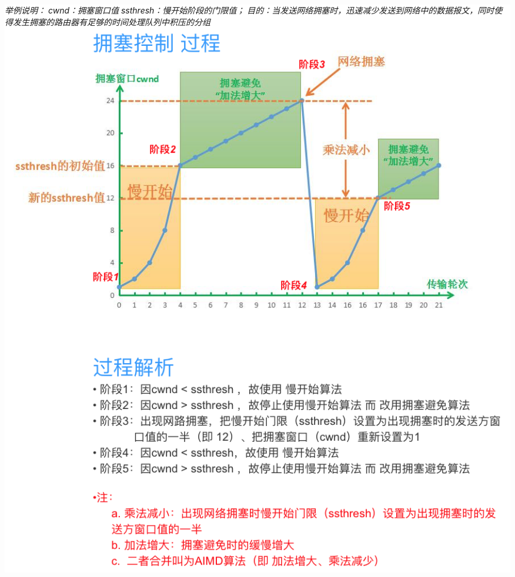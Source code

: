 *举例说明：*
*cwnd：拥塞窗口值*
*ssthresh：慢开始阶段的门限值；*
*目的：当发送网络拥塞时，迅速减少发送到网络中的数据报文，同时使得发生拥塞的路由器有足够的时间处理队列中积压的分组*
![TCP拥塞控制示意图](https://raw.githubusercontent.com/emmaxqc/network-knowledge/master/TCP%E6%8B%A5%E5%A1%9E%E6%8E%A7%E5%88%B6%E8%BF%87%E7%A8%8B%E7%A4%BA%E6%84%8F%E5%9B%BE.png)
